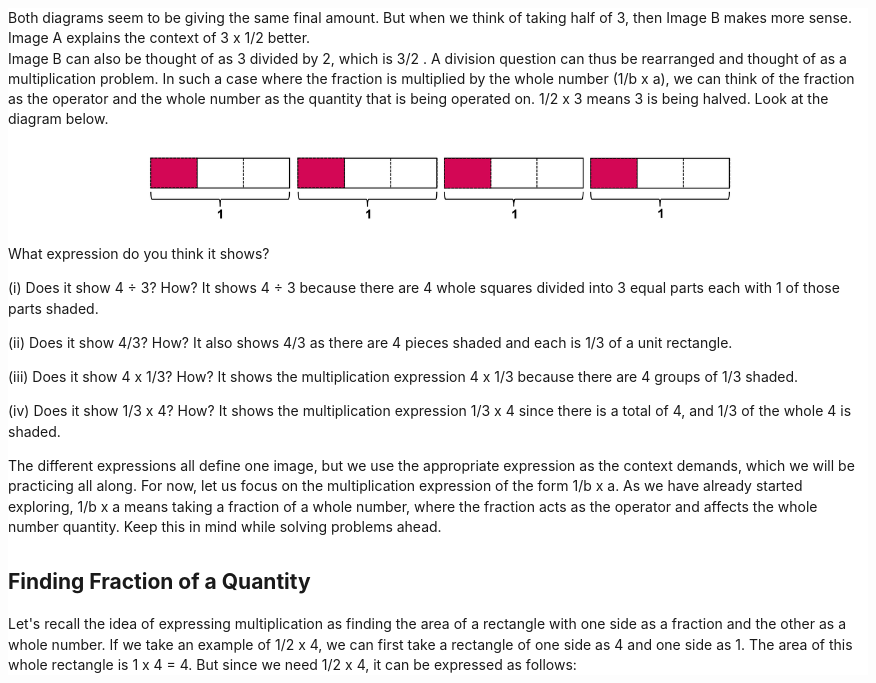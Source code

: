
Both diagrams seem to be giving the same final amount. But when we think of taking half of 3, then Image B makes more sense. Image A explains the context of 3 x 1/2 better.   
Image B can also be thought of as 3 divided by 2, which is 3/2 . A division question can thus be rearranged and thought of as a multiplication problem. In such a case where the fraction is multiplied by the whole number (1/b x a), we can think of the fraction as the operator and the whole number as the quantity that is being operated on. 1/2 x 3 means 3 is being halved. 
Look at the diagram below.  

<img src="F02-four-by-three.png" width="600" style="display: block; margin: 0 auto;">

What expression do you think it shows? 

(i) Does it show 4 ÷ 3? How? It shows 4 ÷ 3 because there are 4 whole squares divided into 3 equal parts each with 1 of those parts shaded.

(ii) Does it show 4/3? How? It also shows 4/3 as there are 4 pieces shaded and each is 1/3 of a unit rectangle.

(iii) Does it show 4 x 1/3? How? It shows the multiplication expression 4 x 1/3 because there are 4 groups of 1/3 shaded.

(iv) Does it show 1/3 x 4? How?  It shows the multiplication expression 1/3 x 4 since there is a total of 4, and 1/3 of the whole 4 is shaded.  

The different expressions all define one image, but we use the appropriate expression as the context demands, which we will be practicing all along. For now, let us focus on the multiplication expression of the form 1/b x a. As we have already started exploring, 1/b x a means taking a fraction of a whole number, where the fraction acts as the operator and affects the whole number quantity. Keep this in mind while solving problems ahead.  

## Finding Fraction of a Quantity

Let's recall the idea of expressing multiplication as finding the area of a rectangle with one side as a fraction and the other as a whole number. If we take an example of 1/2 x 4, we can first take a rectangle of one side as 4 and one side as 1. The area of this whole rectangle is 1 x 4 = 4. But since we need 1/2 x 4, it can be expressed as follows:
